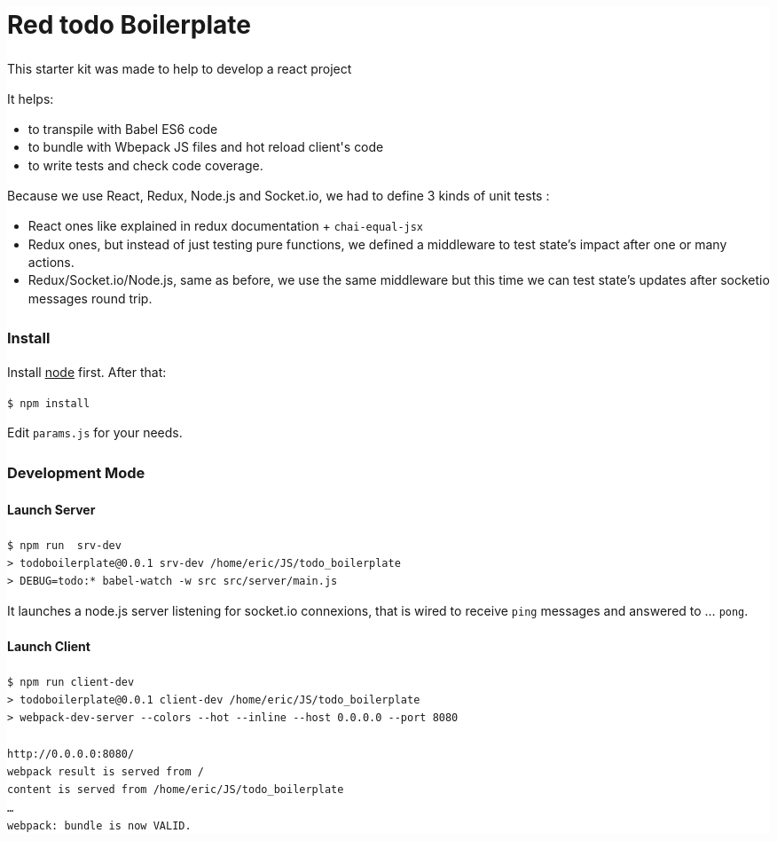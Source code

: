 # Red todo Boilerplate

This starter kit was made to help to develop a react project 

It helps:

* to transpile with Babel ES6 code
* to bundle with Wbepack JS files and hot reload client's code
* to write tests and check code coverage. 

Because we use React, Redux, Node.js and Socket.io, we had to define 3 kinds of unit tests :

* React ones like explained in redux documentation + `chai-equal-jsx`
* Redux ones, but instead of just testing pure functions, we defined a middleware to test state’s impact after one or many actions.
* Redux/Socket.io/Node.js, same as before, we use the same middleware but this time we can test state’s updates after socketio messages round trip.

### Install

Install [node](https://nodejs.org/en/) first. After that:

```
$ npm install
```

Edit `params.js` for your needs.


### Development Mode

#### Launch Server

```
$ npm run  srv-dev
> todoboilerplate@0.0.1 srv-dev /home/eric/JS/todo_boilerplate
> DEBUG=todo:* babel-watch -w src src/server/main.js
```

It launches a node.js server listening for socket.io connexions, that is wired to receive `ping` messages and answered to … `pong`.

#### Launch Client

```
$ npm run client-dev
> todoboilerplate@0.0.1 client-dev /home/eric/JS/todo_boilerplate
> webpack-dev-server --colors --hot --inline --host 0.0.0.0 --port 8080

http://0.0.0.0:8080/
webpack result is served from /
content is served from /home/eric/JS/todo_boilerplate
…
webpack: bundle is now VALID.
```
